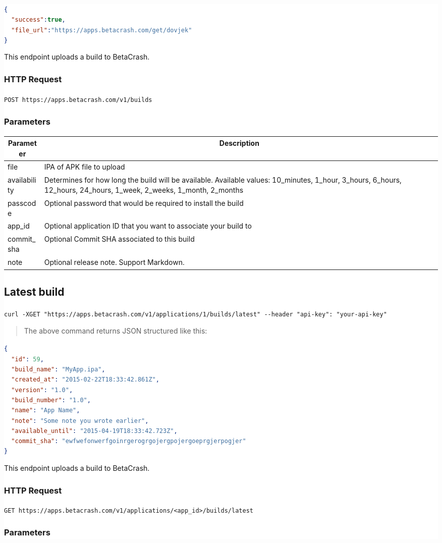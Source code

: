 ```json
{
  "success":true,
  "file_url":"https://apps.betacrash.com/get/dovjek"
}
```

This endpoint uploads a build to BetaCrash.

### HTTP Request

`POST https://apps.betacrash.com/v1/builds`

### Parameters

Parameter | Description
--------- | -----------
file | IPA of APK file to upload
availability | Determines for how long the build will be available. Available values: 10_minutes, 1_hour, 3_hours, 6_hours, 12_hours, 24_hours, 1_week, 2_weeks, 1_month, 2_months
passcode | Optional password that would be required to install the build
app_id | Optional application ID that you want to associate your build to
commit_sha | Optional Commit SHA associated to this build
note | Optional release note. Support Markdown.

## Latest build

```shell
curl -XGET "https://apps.betacrash.com/v1/applications/1/builds/latest" --header "api-key": "your-api-key"
```

> The above command returns JSON structured like this:

```json
{
  "id": 59,
  "build_name": "MyApp.ipa",
  "created_at": "2015-02-22T18:33:42.861Z",
  "version": "1.0",
  "build_number": "1.0",
  "name": "App Name",
  "note": "Some note you wrote earlier",
  "available_until": "2015-04-19T18:33:42.723Z",
  "commit_sha": "ewfwefonwerfgoinrgerogrgojergpojergoeprgjerpogjer"
}
```

This endpoint uploads a build to BetaCrash.

### HTTP Request

`GET https://apps.betacrash.com/v1/applications/<app_id>/builds/latest`

### Parameters
